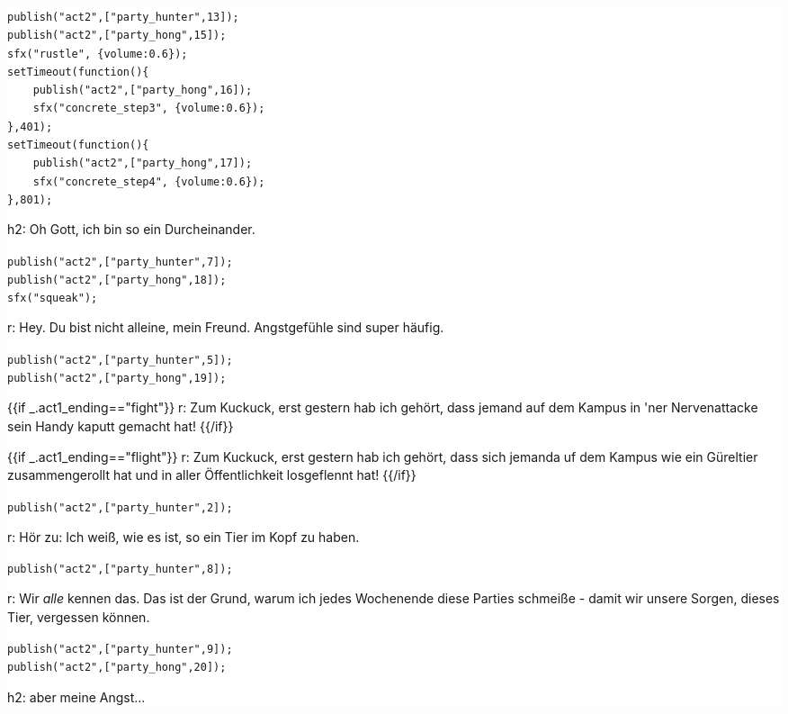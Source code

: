 ```
publish("act2",["party_hunter",13]);
publish("act2",["party_hong",15]);
sfx("rustle", {volume:0.6});
setTimeout(function(){
	publish("act2",["party_hong",16]);
	sfx("concrete_step3", {volume:0.6});
},401);
setTimeout(function(){
	publish("act2",["party_hong",17]);
	sfx("concrete_step4", {volume:0.6});
},801);
```

h2: Oh Gott, ich bin so ein Durcheinander.

```
publish("act2",["party_hunter",7]);
publish("act2",["party_hong",18]);
sfx("squeak");
```

r: Hey. Du bist nicht alleine, mein Freund. Angstgefühle sind super häufig.

```
publish("act2",["party_hunter",5]);
publish("act2",["party_hong",19]);
```

{{if _.act1_ending=="fight"}}
r: Zum Kuckuck, erst gestern hab ich gehört, dass jemand auf dem Kampus in 'ner Nervenattacke sein Handy kaputt gemacht hat!
{{/if}}

{{if _.act1_ending=="flight"}}
r: Zum Kuckuck, erst gestern hab ich gehört, dass sich jemanda uf dem Kampus wie ein Güreltier zusammengerollt hat und in aller Öffentlichkeit losgeflennt hat!
{{/if}}

```
publish("act2",["party_hunter",2]);
```

r: Hör zu: Ich weiß, wie es ist, so ein Tier im Kopf zu haben.

```
publish("act2",["party_hunter",8]);
```

r: Wir *alle* kennen das. Das ist der Grund, warum ich jedes Wochenende diese Parties schmeiße - damit wir unsere Sorgen, dieses Tier, vergessen können.

```
publish("act2",["party_hunter",9]);
publish("act2",["party_hong",20]);
```

h2: aber meine Angst...
